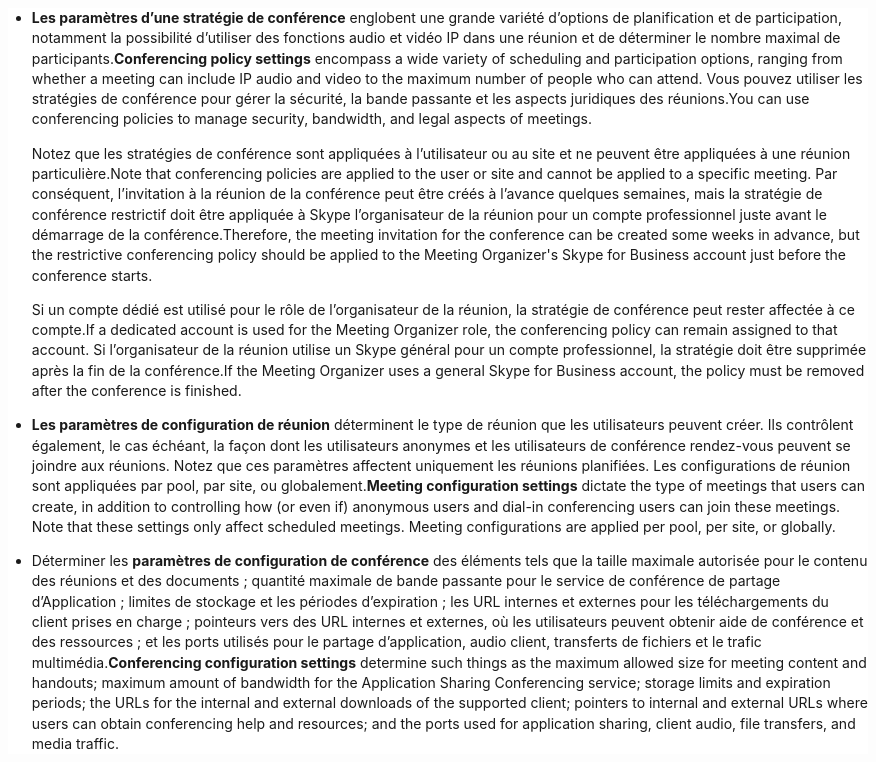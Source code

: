 - <span data-ttu-id="1db41-110">**Les paramètres d’une stratégie de conférence** englobent une grande variété d’options de planification et de participation, notamment la possibilité d’utiliser des fonctions audio et vidéo IP dans une réunion et de déterminer le nombre maximal de participants.</span><span class="sxs-lookup"><span data-stu-id="1db41-110">**Conferencing policy settings** encompass a wide variety of scheduling and participation options, ranging from whether a meeting can include IP audio and video to the maximum number of people who can attend.</span></span> <span data-ttu-id="1db41-111">Vous pouvez utiliser les stratégies de conférence pour gérer la sécurité, la bande passante et les aspects juridiques des réunions.</span><span class="sxs-lookup"><span data-stu-id="1db41-111">You can use conferencing policies to manage security, bandwidth, and legal aspects of meetings.</span></span>
    
    <span data-ttu-id="1db41-112">Notez que les stratégies de conférence sont appliquées à l’utilisateur ou au site et ne peuvent être appliquées à une réunion particulière.</span><span class="sxs-lookup"><span data-stu-id="1db41-112">Note that conferencing policies are applied to the user or site and cannot be applied to a specific meeting.</span></span> <span data-ttu-id="1db41-113">Par conséquent, l’invitation à la réunion de la conférence peut être créés à l’avance quelques semaines, mais la stratégie de conférence restrictif doit être appliquée à Skype l’organisateur de la réunion pour un compte professionnel juste avant le démarrage de la conférence.</span><span class="sxs-lookup"><span data-stu-id="1db41-113">Therefore, the meeting invitation for the conference can be created some weeks in advance, but the restrictive conferencing policy should be applied to the Meeting Organizer's Skype for Business account just before the conference starts.</span></span> 
    
    <span data-ttu-id="1db41-114">Si un compte dédié est utilisé pour le rôle de l’organisateur de la réunion, la stratégie de conférence peut rester affectée à ce compte.</span><span class="sxs-lookup"><span data-stu-id="1db41-114">If a dedicated account is used for the Meeting Organizer role, the conferencing policy can remain assigned to that account.</span></span> <span data-ttu-id="1db41-115">Si l’organisateur de la réunion utilise un Skype général pour un compte professionnel, la stratégie doit être supprimée après la fin de la conférence.</span><span class="sxs-lookup"><span data-stu-id="1db41-115">If the Meeting Organizer uses a general Skype for Business account, the policy must be removed after the conference is finished.</span></span>
    
- <span data-ttu-id="1db41-p106">**Les paramètres de configuration de réunion** déterminent le type de réunion que les utilisateurs peuvent créer. Ils contrôlent également, le cas échéant, la façon dont les utilisateurs anonymes et les utilisateurs de conférence rendez-vous peuvent se joindre aux réunions. Notez que ces paramètres affectent uniquement les réunions planifiées. Les configurations de réunion sont appliquées par pool, par site, ou globalement.</span><span class="sxs-lookup"><span data-stu-id="1db41-p106">**Meeting configuration settings** dictate the type of meetings that users can create, in addition to controlling how (or even if) anonymous users and dial-in conferencing users can join these meetings. Note that these settings only affect scheduled meetings. Meeting configurations are applied per pool, per site, or globally.</span></span>
    
- <span data-ttu-id="1db41-119">Déterminer les **paramètres de configuration de conférence** des éléments tels que la taille maximale autorisée pour le contenu des réunions et des documents ; quantité maximale de bande passante pour le service de conférence de partage d’Application ; limites de stockage et les périodes d’expiration ; les URL internes et externes pour les téléchargements du client prises en charge ; pointeurs vers des URL internes et externes, où les utilisateurs peuvent obtenir aide de conférence et des ressources ; et les ports utilisés pour le partage d’application, audio client, transferts de fichiers et le trafic multimédia.</span><span class="sxs-lookup"><span data-stu-id="1db41-119">**Conferencing configuration settings** determine such things as the maximum allowed size for meeting content and handouts; maximum amount of bandwidth for the Application Sharing Conferencing service; storage limits and expiration periods; the URLs for the internal and external downloads of the supported client; pointers to internal and external URLs where users can obtain conferencing help and resources; and the ports used for application sharing, client audio, file transfers, and media traffic.</span></span>
    